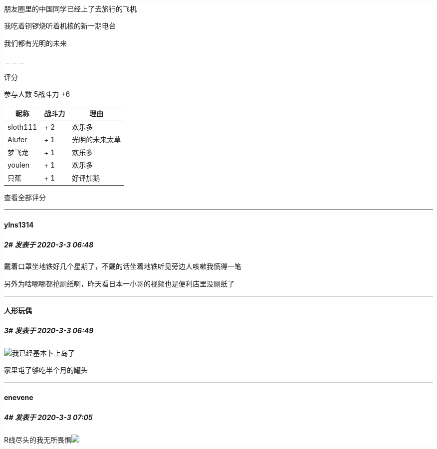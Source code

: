 朋友圈里的中国同学已经上了去旅行的飞机

我吃着铜锣烧听着机核的新一期电台

我们都有光明的未来


﹍﹍﹍

评分


 参与人数 5战斗力 +6

|昵称|战斗力|理由|
|----|---|---|
| sloth111| + 2|欢乐多|
| Alufer| + 1|光明的未来太草|
| 梦飞龙| + 1|欢乐多|
| youlen| + 1|欢乐多|
| 只蕉| + 1|好评加鹅|


查看全部评分


-----

####  ylns1314  
##### 2#       发表于 2020-3-3 06:48


戴着口罩坐地铁好几个星期了，不戴的话坐着地铁听见旁边人咳嗽我慌得一笔


另外为啥哪哪都抢厕纸啊，昨天看日本一小哥的视频也是便利店里没厕纸了


-----

####  人形玩偶  
##### 3#       发表于 2020-3-3 06:49


<img src="https://static.saraba1st.com/image/smiley/face2017/067.png" referrerpolicy="no-referrer">我已经基本卜上岛了

家里屯了够吃半个月的罐头


-----

####  enevene  
##### 4#       发表于 2020-3-3 07:05


R线尽头的我无所畏惧<img src="https://static.saraba1st.com/image/smiley/face2017/067.png" referrerpolicy="no-referrer">
